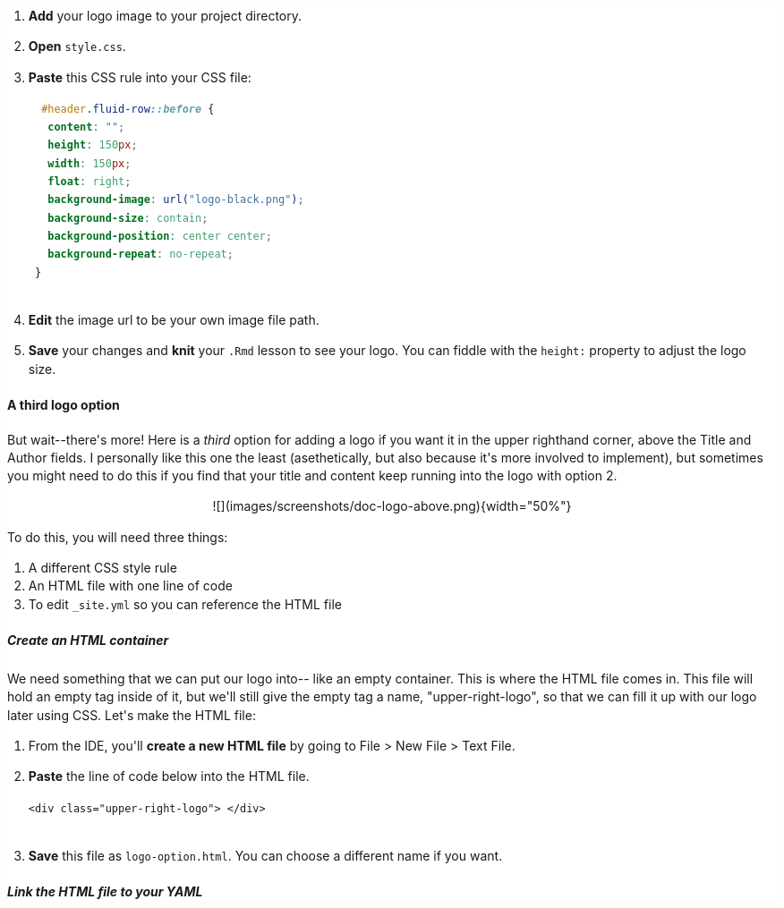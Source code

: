 
1. **Add** your logo image to your project directory.
1. **Open** `style.css`.
1. **Paste** this CSS rule into your CSS file:

   ```style.css
     #header.fluid-row::before {
      content: "";
      height: 150px;
      width: 150px;
      float: right;
      background-image: url("logo-black.png");
      background-size: contain;
      background-position: center center;
      background-repeat: no-repeat;
    }
    
    ```
  
1. **Edit** the image url to be your own image file path. 
1. **Save** your changes and **knit** your `.Rmd` lesson to see your logo. You can fiddle with the `height:` property to adjust the logo size. 


#### A third logo option

But wait--there's more! Here is a *third* option for adding a logo if you want it in the upper righthand corner, above the Title and Author fields. I personally like this one the least (asethetically, but also because it's more involved to implement), but sometimes you might need to do this if you find that your title and content keep running into the logo with option 2. 

  <!-- TODO new screenshot -->


<center>![](images/screenshots/doc-logo-above.png){width="50%"}</center>


To do this, you will need three things:

1. A different CSS style rule 
1. An HTML file with one line of code
1. To edit `_site.yml` so you can reference the HTML file

##### Create an HTML container

We need something that we can put our logo into-- like an empty container. This is where the HTML file comes in. This file will hold an empty tag inside of it, but we'll still give the empty tag a name, "upper-right-logo", so that we can fill it up with our logo later using CSS. Let's make the HTML file: 

1. From the IDE, you'll **create a new HTML file** by going to File > New File > Text File. 
1. **Paste** the line of code below into the HTML file.

    ```
    <div class="upper-right-logo"> </div>
      
    ```
1. **Save** this file as `logo-option.html`. You can choose a different name if you want.


##### Link the HTML file to your YAML

   ```